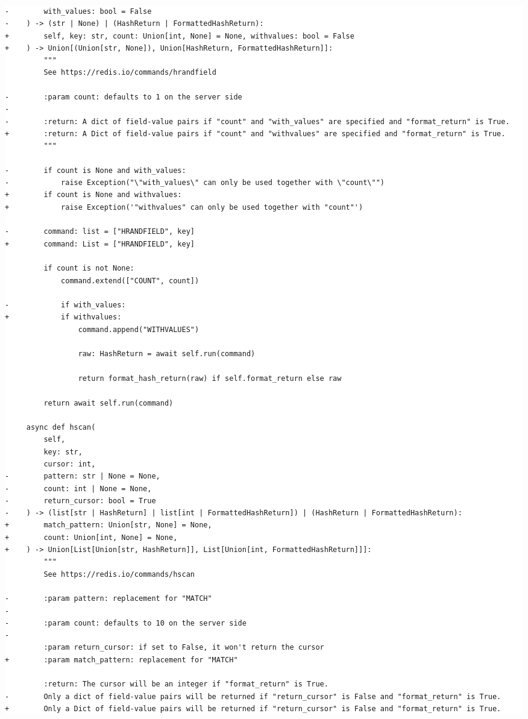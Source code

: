 ```
-        with_values: bool = False
-    ) -> (str | None) | (HashReturn | FormattedHashReturn):
+        self, key: str, count: Union[int, None] = None, withvalues: bool = False
+    ) -> Union[(Union[str, None]), Union[HashReturn, FormattedHashReturn]]:
         """
         See https://redis.io/commands/hrandfield
 
-        :param count: defaults to 1 on the server side
-
-        :return: A dict of field-value pairs if "count" and "with_values" are specified and "format_return" is True.
+        :return: A Dict of field-value pairs if "count" and "withvalues" are specified and "format_return" is True.
         """
 
-        if count is None and with_values:
-            raise Exception("\"with_values\" can only be used together with \"count\"")
+        if count is None and withvalues:
+            raise Exception('"withvalues" can only be used together with "count"')
 
-        command: list = ["HRANDFIELD", key]
+        command: List = ["HRANDFIELD", key]
 
         if count is not None:
             command.extend(["COUNT", count])
 
-            if with_values:
+            if withvalues:
                 command.append("WITHVALUES")
 
                 raw: HashReturn = await self.run(command)
 
                 return format_hash_return(raw) if self.format_return else raw
 
         return await self.run(command)
 
     async def hscan(
         self,
         key: str,
         cursor: int,
-        pattern: str | None = None,
-        count: int | None = None,
-        return_cursor: bool = True
-    ) -> (list[str | HashReturn] | list[int | FormattedHashReturn]) | (HashReturn | FormattedHashReturn):
+        match_pattern: Union[str, None] = None,
+        count: Union[int, None] = None,
+    ) -> Union[List[Union[str, HashReturn]], List[Union[int, FormattedHashReturn]]]:
         """
         See https://redis.io/commands/hscan
 
-        :param pattern: replacement for "MATCH"
-
-        :param count: defaults to 10 on the server side
-
         :param return_cursor: if set to False, it won't return the cursor
+        :param match_pattern: replacement for "MATCH"
 
         :return: The cursor will be an integer if "format_return" is True.
-        Only a dict of field-value pairs will be returned if "return_cursor" is False and "format_return" is True.
+        Only a Dict of field-value pairs will be returned if "return_cursor" is False and "format_return" is True.
```
